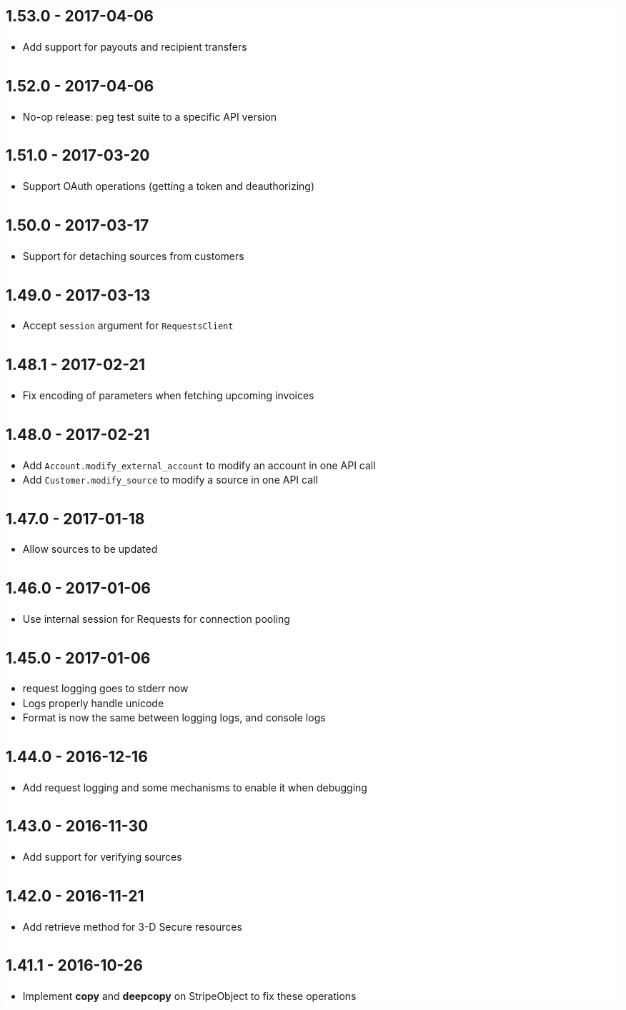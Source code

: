## 1.53.0 - 2017-04-06
* Add support for payouts and recipient transfers

## 1.52.0 - 2017-04-06
* No-op release: peg test suite to a specific API version

## 1.51.0 - 2017-03-20
* Support OAuth operations (getting a token and deauthorizing)

## 1.50.0 - 2017-03-17
* Support for detaching sources from customers

## 1.49.0 - 2017-03-13
* Accept `session` argument for `RequestsClient`

## 1.48.1 - 2017-02-21
* Fix encoding of parameters when fetching upcoming invoices

## 1.48.0 - 2017-02-21
* Add `Account.modify_external_account` to modify an account in one API call
* Add `Customer.modify_source` to modify a source in one API call

## 1.47.0 - 2017-01-18
* Allow sources to be updated

## 1.46.0 - 2017-01-06
* Use internal session for Requests for connection pooling

## 1.45.0 - 2017-01-06
* request logging goes to stderr now
* Logs properly handle unicode
* Format is now the same between logging logs, and console logs

## 1.44.0 - 2016-12-16
* Add request logging and some mechanisms to enable it when debugging

## 1.43.0 - 2016-11-30
* Add support for verifying sources

## 1.42.0 - 2016-11-21
* Add retrieve method for 3-D Secure resources

## 1.41.1 - 2016-10-26
* Implement __copy__ and __deepcopy__ on StripeObject to fix these operations

